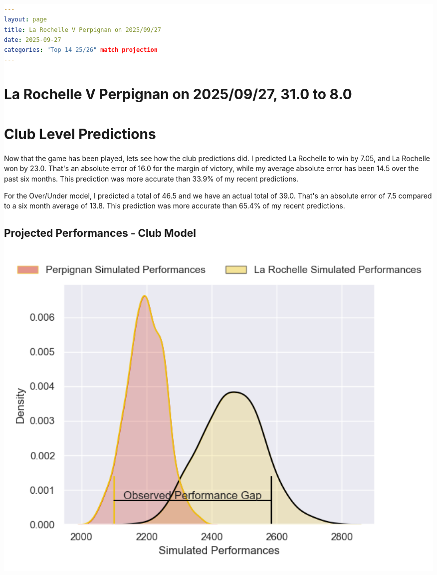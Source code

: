 ```yaml
---  
layout: page  
title: La Rochelle V Perpignan on 2025/09/27  
date: 2025-09-27  
categories: "Top 14 25/26" match projection  
---
```

# La Rochelle V Perpignan on 2025/09/27, 31.0 to 8.0

# Club Level Predictions


Now that the game has been played, lets see how the club predictions did. I predicted La Rochelle to win by 7.05, and La Rochelle won by 23.0. That's an absolute error of 16.0 for the margin of victory, while my average absolute error has been 14.5 over the past six months. This prediction was more accurate than 33.9% of my recent predictions.

For the Over/Under model, I predicted a total of 46.5 and we have an actual total of 39.0. That's an absolute error of 7.5 compared to a six month average of 13.8. This prediction was more accurate than 65.4% of my recent predictions.
## Projected Performances - Club Model


<p float="left">
<img src="../comp_files/plots/2025-09-27-LaRochelle_V_Perpignan_performances.png" width="99%" />
</p>
